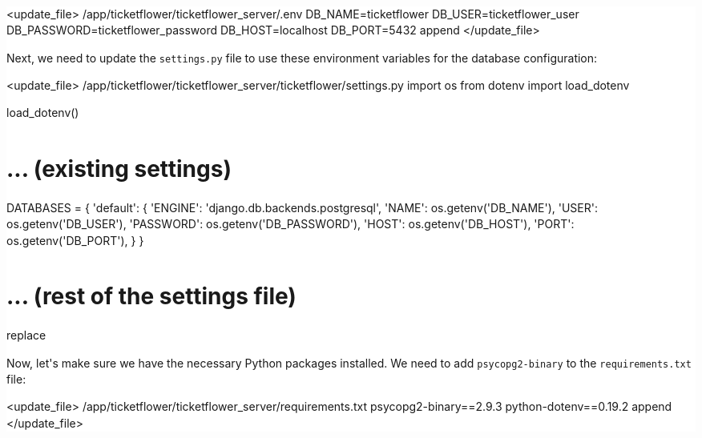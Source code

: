 <update_file>
  <path>/app/ticketflower/ticketflower_server/.env</path>
  <content>
DB_NAME=ticketflower
DB_USER=ticketflower_user
DB_PASSWORD=ticketflower_password
DB_HOST=localhost
DB_PORT=5432
  </content>
  <mode>append</mode>
</update_file>

Next, we need to update the `settings.py` file to use these environment variables for the database configuration:

<update_file>
  <path>/app/ticketflower/ticketflower_server/ticketflower/settings.py</path>
  <content>
import os
from dotenv import load_dotenv

load_dotenv()

# ... (existing settings)

DATABASES = {
    'default': {
        'ENGINE': 'django.db.backends.postgresql',
        'NAME': os.getenv('DB_NAME'),
        'USER': os.getenv('DB_USER'),
        'PASSWORD': os.getenv('DB_PASSWORD'),
        'HOST': os.getenv('DB_HOST'),
        'PORT': os.getenv('DB_PORT'),
    }
}

# ... (rest of the settings file)
  </content>
  <mode>replace</mode>
</update_file>

Now, let's make sure we have the necessary Python packages installed. We need to add `psycopg2-binary` to the `requirements.txt` file:

<update_file>
  <path>/app/ticketflower/ticketflower_server/requirements.txt</path>
  <content>
psycopg2-binary==2.9.3
python-dotenv==0.19.2
  </content>
  <mode>append</mode>
</update_file>
